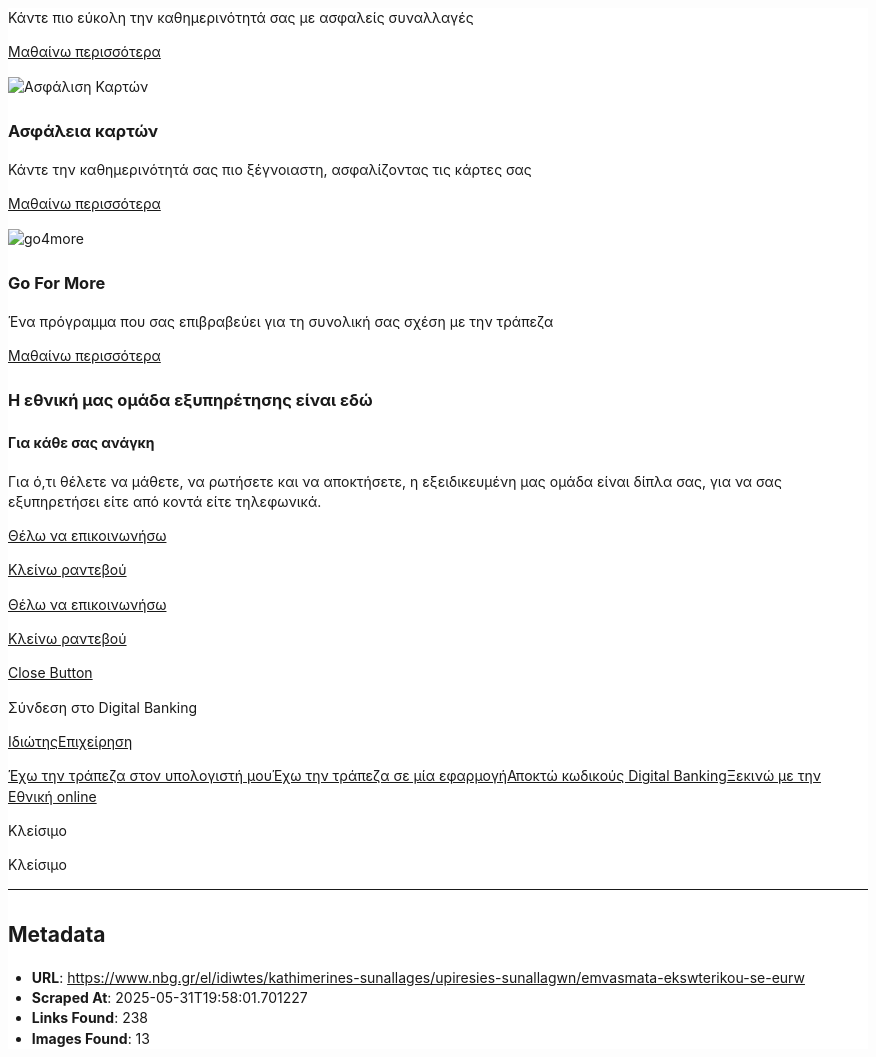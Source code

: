 Κάντε πιο εύκολη την καθημερινότητά σας με ασφαλείς συναλλαγές

[Μαθαίνω περισσότερα](/el/idiwtes/kathimerines-sunallages/trapezikes-kartes/xrewstikes-kartes "Μαθαίνω περισσότερα")

![Ασφάλιση Καρτών](https://www.nbg.gr/-/jssmedia/Images/idiwtes/asfalistika-programmata/asfaleia-kartas-proswpikwn-antikeimenwn/new-asfalisikartas-proswpikwn-antikeimenwn-1254473529_Card-800x480.jpg?rev=5f98779dc29245748296b1b1d87a7fde)

### Ασφάλεια καρτών

Κάντε την καθημερινότητά σας πιο ξέγνοιαστη, ασφαλίζοντας τις κάρτες σας

[Μαθαίνω περισσότερα](/el/idiwtes/asfalistika-programmata/asfaleia-kartas-proswpikwn-antikeimenwn/asfalisi-kartwn "Μαθαίνω περισσότερα")

![go4more](https://www.nbg.gr/-/jssmedia/Images/go4more/961747868-go4more-800x480.jpg?rev=cadb64ebc78b408f9266ac5b9e5abb56)

### Go For More

Ένα πρόγραμμα που σας επιβραβεύει για τη συνολική σας σχέση με την τράπεζα

[Μαθαίνω περισσότερα](/el/go4more "Μαθαίνω περισσότερα")

### Η εθνική μας ομάδα εξυπηρέτησης είναι εδώ

#### Για κάθε σας ανάγκη

Για ό,τι θέλετε να μάθετε, να ρωτήσετε και να αποκτήσετε, η εξειδικευμένη μας ομάδα είναι δίπλα σας, για να σας εξυπηρετήσει είτε από κοντά είτε τηλεφωνικά.

[Θέλω να επικοινωνήσω](/el/footer/epikoinwnia)

[ Κλείνω ραντεβού ](#)

[Θέλω να επικοινωνήσω](/el/footer/epikoinwnia)

[ Κλείνω ραντεβού ](#)

[Close Button](#)

Σύνδεση στο Digital Banking

[Ιδιώτης](https://ibank.nbg.gr/web/?loginType=retail)[Επιχείρηση](https://ibank.nbg.gr/web/?loginType=corporate)

[Έχω την τράπεζα στον υπολογιστή μου](/el/idiwtes/kathimerines-sunallages/digital-banking/internet-banking)[Έχω την τράπεζα σε μία εφαρμογή](/el/idiwtes/kathimerines-sunallages/digital-banking/mobile-banking)[Αποκτώ κωδικούς Digital Banking](/el/idiwtes/kathimerines-sunallages/digital-banking/dunatotites-internet-mobile-banking/ekdosi-kwdikwn-digital-banking)[Ξεκινώ με την Εθνική online](/el/idiwtes/kathimerines-sunallages/digital-banking/ksekiniste-me-thn-ethniki-online)

Κλείσιμο

Κλείσιμο

---

## Metadata

- **URL**: https://www.nbg.gr/el/idiwtes/kathimerines-sunallages/upiresies-sunallagwn/emvasmata-ekswterikou-se-eurw
- **Scraped At**: 2025-05-31T19:58:01.701227
- **Links Found**: 238
- **Images Found**: 13
